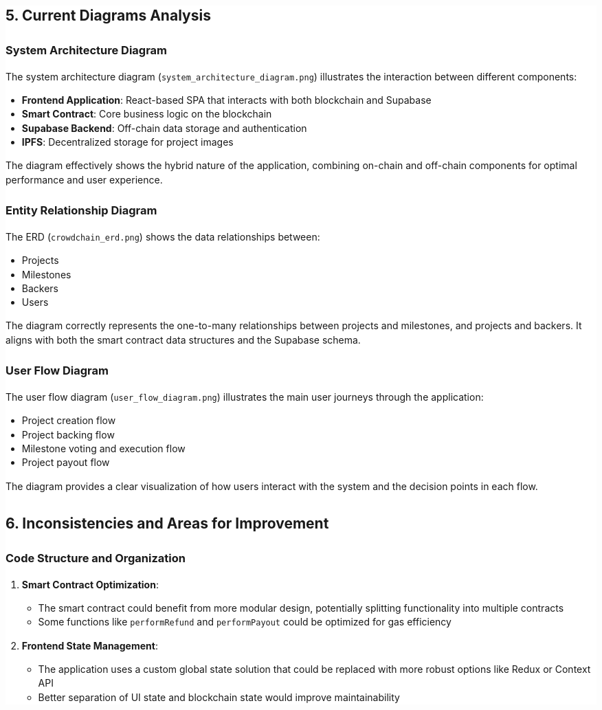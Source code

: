 ## 5. Current Diagrams Analysis

### System Architecture Diagram

The system architecture diagram (`system_architecture_diagram.png`) illustrates the interaction between different components:

- **Frontend Application**: React-based SPA that interacts with both blockchain and Supabase
- **Smart Contract**: Core business logic on the blockchain
- **Supabase Backend**: Off-chain data storage and authentication
- **IPFS**: Decentralized storage for project images

The diagram effectively shows the hybrid nature of the application, combining on-chain and off-chain components for optimal performance and user experience.

### Entity Relationship Diagram

The ERD (`crowdchain_erd.png`) shows the data relationships between:

- Projects
- Milestones
- Backers
- Users

The diagram correctly represents the one-to-many relationships between projects and milestones, and projects and backers. It aligns with both the smart contract data structures and the Supabase schema.

### User Flow Diagram

The user flow diagram (`user_flow_diagram.png`) illustrates the main user journeys through the application:

- Project creation flow
- Project backing flow
- Milestone voting and execution flow
- Project payout flow

The diagram provides a clear visualization of how users interact with the system and the decision points in each flow.

## 6. Inconsistencies and Areas for Improvement

### Code Structure and Organization

1. **Smart Contract Optimization**:
   - The smart contract could benefit from more modular design, potentially splitting functionality into multiple contracts
   - Some functions like `performRefund` and `performPayout` could be optimized for gas efficiency

2. **Frontend State Management**:
   - The application uses a custom global state solution that could be replaced with more robust options like Redux or Context API
   - Better separation of UI state and blockchain state would improve maintainability
